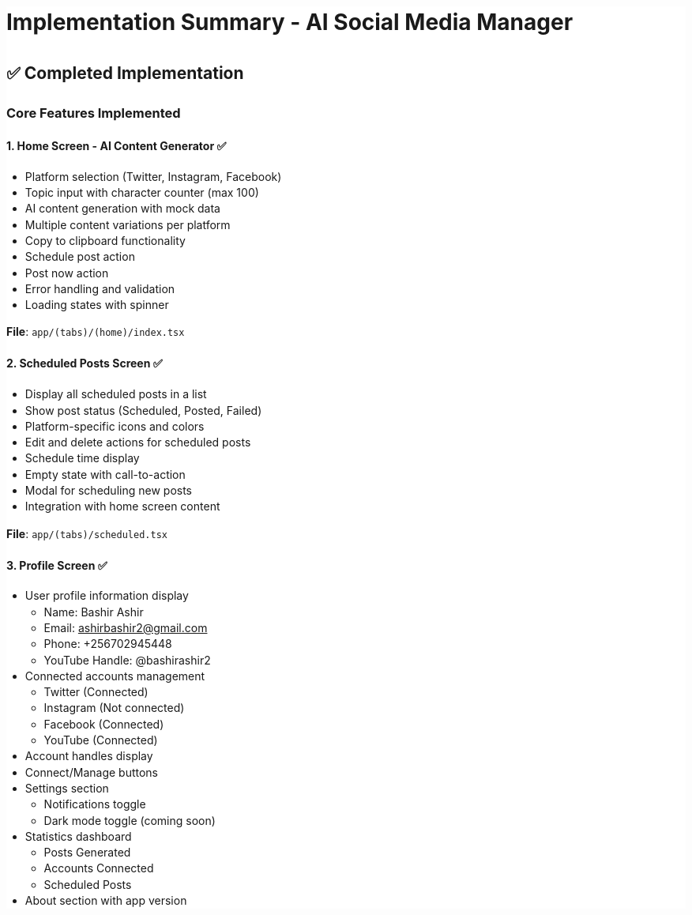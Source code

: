 
# Implementation Summary - AI Social Media Manager

## ✅ Completed Implementation

### Core Features Implemented

#### 1. **Home Screen - AI Content Generator** ✅
- Platform selection (Twitter, Instagram, Facebook)
- Topic input with character counter (max 100)
- AI content generation with mock data
- Multiple content variations per platform
- Copy to clipboard functionality
- Schedule post action
- Post now action
- Error handling and validation
- Loading states with spinner

**File**: `app/(tabs)/(home)/index.tsx`

#### 2. **Scheduled Posts Screen** ✅
- Display all scheduled posts in a list
- Show post status (Scheduled, Posted, Failed)
- Platform-specific icons and colors
- Edit and delete actions for scheduled posts
- Schedule time display
- Empty state with call-to-action
- Modal for scheduling new posts
- Integration with home screen content

**File**: `app/(tabs)/scheduled.tsx`

#### 3. **Profile Screen** ✅
- User profile information display
  - Name: Bashir Ashir
  - Email: ashirbashir2@gmail.com
  - Phone: +256702945448
  - YouTube Handle: @bashirashir2
- Connected accounts management
  - Twitter (Connected)
  - Instagram (Not connected)
  - Facebook (Connected)
  - YouTube (Connected)
- Account handles display
- Connect/Manage buttons
- Settings section
  - Notifications toggle
  - Dark mode toggle (coming soon)
- Statistics dashboard
  - Posts Generated
  - Accounts Connected
  - Scheduled Posts
- About section with app version

